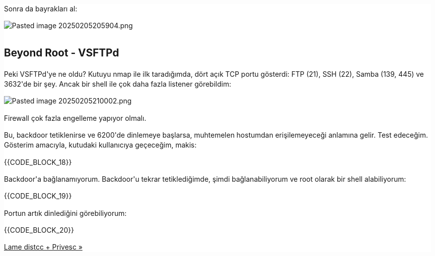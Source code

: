 Sonra da bayrakları al:

![Pasted image 20250205205904.png](/img/user/resimler/Pasted%20image%2020250205205904.png)


## Beyond Root - VSFTPd

Peki VSFTPd'ye ne oldu? Kutuyu nmap ile ilk taradığımda, dört açık TCP portu gösterdi: FTP (21), SSH (22), Samba (139, 445) ve 3632'de bir şey. Ancak bir shell ile çok daha fazla listener görebildim:

![Pasted image 20250205210002.png](/img/user/resimler/Pasted%20image%2020250205210002.png)

Firewall çok fazla engelleme yapıyor olmalı.

Bu, backdoor tetiklenirse ve 6200'de dinlemeye başlarsa, muhtemelen hostumdan erişilemeyeceği anlamına gelir. Test edeceğim. Gösterim amacıyla, kutudaki kullanıcıya geçeceğim, makis:

{{CODE_BLOCK_18}}

Backdoor'a bağlanamıyorum. Backdoor'u tekrar tetiklediğimde, şimdi bağlanabiliyorum ve root olarak bir shell alabiliyorum:

{{CODE_BLOCK_19}}

Portun artık dinlediğini görebiliyorum:

{{CODE_BLOCK_20}}

[Lame distcc + Privesc »](https://0xdf.gitlab.io/2020/04/08/htb-lame-more.html)

